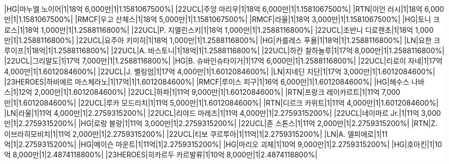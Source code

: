 |HG|마누엘 노이어|1|18억 6,000만|1|1.1581067500%|
|22UCL|주앙 마리우|1|18억 6,000만|1|1.1581067500%|
|RTN|이언 러시|1|18억 6,000만|1|1.1581067500%|
|RMCF|우고 산체스|1|18억 5,000만|1|1.1581067500%|
|RMCF|라울|1|18억 3,000만|1|1.1581067500%|
|HG|토니 크로스|1|18억 1,000만|1|1.2588116800%|
|22UCL|P. 지엘린스키|1|18억 1,000만|1|1.2588116800%|
|22UCL|조반니 디로렌초|1|18억 1,000만|1|1.2588116800%|
|22UCL|요주아 키미히|1|18억 1,000만|1|1.2588116800%|
|HG|카를레스 푸욜|1|18억|1|1.2588116800%|
|LN|요한 크루이프|1|18억|1|1.2588116800%|
|22UCL|A. 바스토니|1|18억|1|1.2588116800%|
|22UCL|하칸 찰하놀루|1|17억 8,000만|1|1.2588116800%|
|22UCL|그리말도|1|17억 7,000만|1|1.2588116800%|
|HG|B. 슈바인슈타이거|1|17억 6,000만|1|1.2588116800%|
|22UCL|리로이 자네|1|17억 4,000만|1|1.6012084600%|
|22UCL|J. 벨링엄|1|17억 4,000만|1|1.6012084600%|
|LN|지네딘 지단|1|17억 3,000만|1|1.6012084600%|
|23HEROES|하비에르 마스체라노|1|17억|1|1.6012084600%|
|RMCF|루이스 피구|1|16억 6,000만|1|1.6012084600%|
|HG|헤수스 나바스|1|12억 2,000만|1|1.6012084600%|
|22UCL|하파|1|11억 9,000만|1|1.6012084600%|
|RTN|프랑크 레이카르트|1|11억 7,000만|1|1.6012084600%|
|22UCL|루카 모드리치|1|11억 5,000만|1|1.6012084600%|
|RTN|디르크 카위트|1|11억 4,000만|1|1.6012084600%|
|LN|라울|1|11억 4,000만|1|2.2759315200%|
|22UCL|리야드 마레즈|1|11억 4,000만|1|2.2759315200%|
|22UCL|네이마르 Jr.|1|11억 3,000만|1|2.2759315200%|
|HG|로랑 블랑|1|11억 3,000만|1|2.2759315200%|
|22UCL|존 스톤스|1|11억 2,000만|1|2.2759315200%|
|RTN|Z. 이브라히모비치|1|11억 2,000만|1|2.2759315200%|
|22UCL|티보 쿠르투아|1|11억|1|2.2759315200%|
|LN|A. 델피에로|1|11억|1|2.2759315200%|
|HG|메이슨 마운트|1|11억|1|2.2759315200%|
|HG|마리오 괴체|1|10억 9,000만|1|2.2759315200%|
|HG|호아킨|1|10억 8,000만|1|2.4874118800%|
|23HEROES|히카르두 카르발류|1|10억 8,000만|1|2.4874118800%|